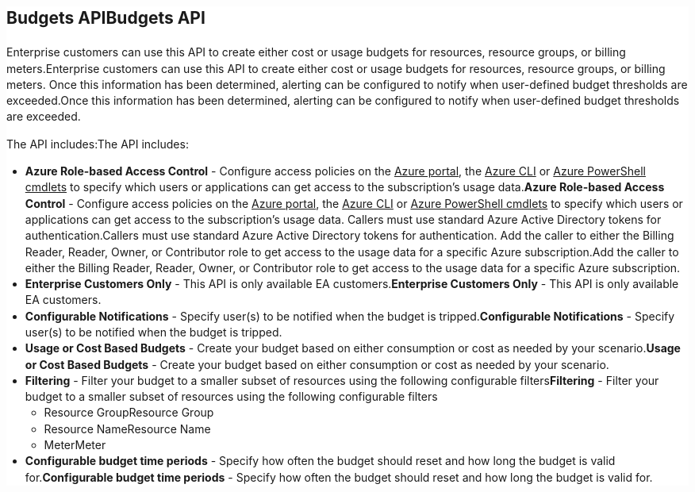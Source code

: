 ## <a name="budgets-api"></a><span data-ttu-id="ff39a-162">Budgets API</span><span class="sxs-lookup"><span data-stu-id="ff39a-162">Budgets API</span></span>

<span data-ttu-id="ff39a-163">Enterprise customers can use this API to create either cost or usage budgets for resources, resource groups, or billing meters.</span><span class="sxs-lookup"><span data-stu-id="ff39a-163">Enterprise customers can use this API to create either cost or usage budgets for resources, resource groups, or billing meters.</span></span> <span data-ttu-id="ff39a-164">Once this information has been determined, alerting can be configured to notify when user-defined budget thresholds are exceeded.</span><span class="sxs-lookup"><span data-stu-id="ff39a-164">Once this information has been determined, alerting can be configured to notify when user-defined budget thresholds are exceeded.</span></span> 

<span data-ttu-id="ff39a-165">The API includes:</span><span class="sxs-lookup"><span data-stu-id="ff39a-165">The API includes:</span></span>

-   <span data-ttu-id="ff39a-166">**Azure Role-based Access Control** - Configure access policies on the [Azure portal](https://portal.azure.com), the [Azure CLI](https://docs.microsoft.com/azure/role-based-access-control/role-assignments-cli) or [Azure PowerShell cmdlets](https://docs.microsoft.com/powershell/azure/overview) to specify which users or applications can get access to the subscription’s usage data.</span><span class="sxs-lookup"><span data-stu-id="ff39a-166">**Azure Role-based Access Control** - Configure access policies on the [Azure portal](https://portal.azure.com), the [Azure CLI](https://docs.microsoft.com/azure/role-based-access-control/role-assignments-cli) or [Azure PowerShell cmdlets](https://docs.microsoft.com/powershell/azure/overview) to specify which users or applications can get access to the subscription’s usage data.</span></span> <span data-ttu-id="ff39a-167">Callers must use standard Azure Active Directory tokens for authentication.</span><span class="sxs-lookup"><span data-stu-id="ff39a-167">Callers must use standard Azure Active Directory tokens for authentication.</span></span> <span data-ttu-id="ff39a-168">Add the caller to either the Billing Reader, Reader, Owner, or Contributor role to get access to the usage data for a specific Azure subscription.</span><span class="sxs-lookup"><span data-stu-id="ff39a-168">Add the caller to either the Billing Reader, Reader, Owner, or Contributor role to get access to the usage data for a specific Azure subscription.</span></span> 
-   <span data-ttu-id="ff39a-169">**Enterprise Customers Only** - This API is only available EA customers.</span><span class="sxs-lookup"><span data-stu-id="ff39a-169">**Enterprise Customers Only** - This API is only available EA customers.</span></span>
-   <span data-ttu-id="ff39a-170">**Configurable Notifications** - Specify user(s) to be notified when the budget is tripped.</span><span class="sxs-lookup"><span data-stu-id="ff39a-170">**Configurable Notifications** - Specify user(s) to be notified when the budget is tripped.</span></span>
-   <span data-ttu-id="ff39a-171">**Usage or Cost Based Budgets** - Create your budget based on either consumption or cost as needed by your scenario.</span><span class="sxs-lookup"><span data-stu-id="ff39a-171">**Usage or Cost Based Budgets** - Create your budget based on either consumption or cost as needed by your scenario.</span></span>
-   <span data-ttu-id="ff39a-172">**Filtering** - Filter your budget to a smaller subset of resources using the following configurable filters</span><span class="sxs-lookup"><span data-stu-id="ff39a-172">**Filtering** - Filter your budget to a smaller subset of resources using the following configurable filters</span></span>
    - <span data-ttu-id="ff39a-173">Resource Group</span><span class="sxs-lookup"><span data-stu-id="ff39a-173">Resource Group</span></span>
    - <span data-ttu-id="ff39a-174">Resource Name</span><span class="sxs-lookup"><span data-stu-id="ff39a-174">Resource Name</span></span>
    - <span data-ttu-id="ff39a-175">Meter</span><span class="sxs-lookup"><span data-stu-id="ff39a-175">Meter</span></span>
-   <span data-ttu-id="ff39a-176">**Configurable budget time periods** - Specify how often the budget should reset and how long the budget is valid for.</span><span class="sxs-lookup"><span data-stu-id="ff39a-176">**Configurable budget time periods** - Specify how often the budget should reset and how long the budget is valid for.</span></span>
